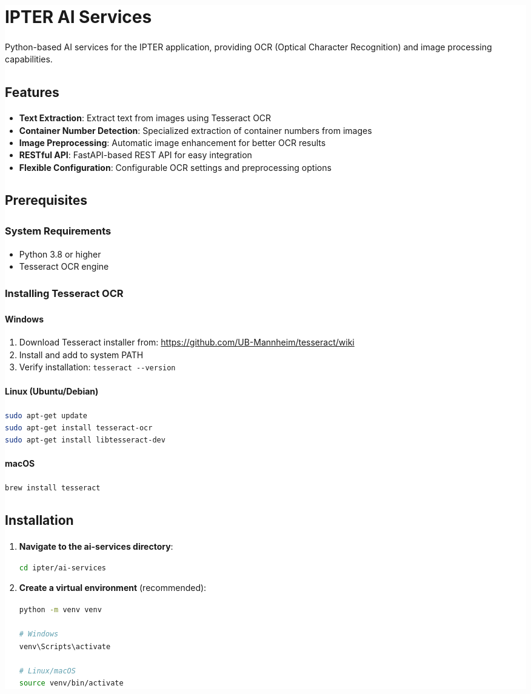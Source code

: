 # IPTER AI Services

Python-based AI services for the IPTER application, providing OCR (Optical Character Recognition) and image processing capabilities.

## Features

- **Text Extraction**: Extract text from images using Tesseract OCR
- **Container Number Detection**: Specialized extraction of container numbers from images
- **Image Preprocessing**: Automatic image enhancement for better OCR results
- **RESTful API**: FastAPI-based REST API for easy integration
- **Flexible Configuration**: Configurable OCR settings and preprocessing options

## Prerequisites

### System Requirements
- Python 3.8 or higher
- Tesseract OCR engine

### Installing Tesseract OCR

#### Windows
1. Download Tesseract installer from: https://github.com/UB-Mannheim/tesseract/wiki
2. Install and add to system PATH
3. Verify installation: `tesseract --version`

#### Linux (Ubuntu/Debian)
```bash
sudo apt-get update
sudo apt-get install tesseract-ocr
sudo apt-get install libtesseract-dev
```

#### macOS
```bash
brew install tesseract
```

## Installation

1. **Navigate to the ai-services directory**:
   ```bash
   cd ipter/ai-services
   ```

2. **Create a virtual environment** (recommended):
   ```bash
   python -m venv venv
   
   # Windows
   venv\Scripts\activate
   
   # Linux/macOS
   source venv/bin/activate
   ```
